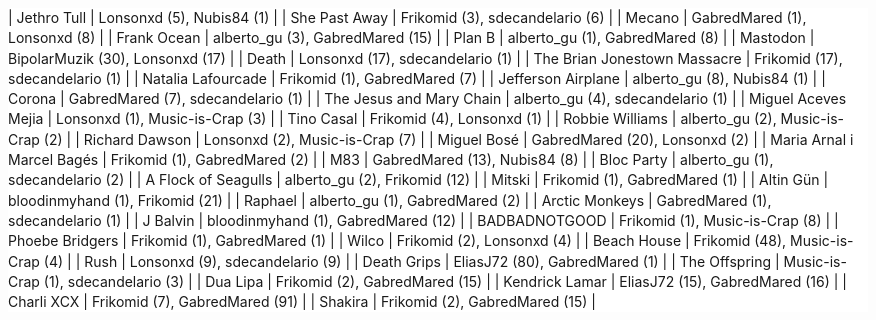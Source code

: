| Jethro Tull | Lonsonxd (5), Nubis84 (1) |
| She Past Away | Frikomid (3), sdecandelario (6) |
| Mecano | GabredMared (1), Lonsonxd (8) |
| Frank Ocean | alberto_gu (3), GabredMared (15) |
| Plan B | alberto_gu (1), GabredMared (8) |
| Mastodon | BipolarMuzik (30), Lonsonxd (17) |
| Death | Lonsonxd (17), sdecandelario (1) |
| The Brian Jonestown Massacre | Frikomid (17), sdecandelario (1) |
| Natalia Lafourcade | Frikomid (1), GabredMared (7) |
| Jefferson Airplane | alberto_gu (8), Nubis84 (1) |
| Corona | GabredMared (7), sdecandelario (1) |
| The Jesus and Mary Chain | alberto_gu (4), sdecandelario (1) |
| Miguel Aceves Mejia | Lonsonxd (1), Music-is-Crap (3) |
| Tino Casal | Frikomid (4), Lonsonxd (1) |
| Robbie Williams | alberto_gu (2), Music-is-Crap (2) |
| Richard Dawson | Lonsonxd (2), Music-is-Crap (7) |
| Miguel Bosé | GabredMared (20), Lonsonxd (2) |
| Maria Arnal i Marcel Bagés | Frikomid (1), GabredMared (2) |
| M83 | GabredMared (13), Nubis84 (8) |
| Bloc Party | alberto_gu (1), sdecandelario (2) |
| A Flock of Seagulls | alberto_gu (2), Frikomid (12) |
| Mitski | Frikomid (1), GabredMared (1) |
| Altin Gün | bloodinmyhand (1), Frikomid (21) |
| Raphael | alberto_gu (1), GabredMared (2) |
| Arctic Monkeys | GabredMared (1), sdecandelario (1) |
| J Balvin | bloodinmyhand (1), GabredMared (12) |
| BADBADNOTGOOD | Frikomid (1), Music-is-Crap (8) |
| Phoebe Bridgers | Frikomid (1), GabredMared (1) |
| Wilco | Frikomid (2), Lonsonxd (4) |
| Beach House | Frikomid (48), Music-is-Crap (4) |
| Rush | Lonsonxd (9), sdecandelario (9) |
| Death Grips | EliasJ72 (80), GabredMared (1) |
| The Offspring | Music-is-Crap (1), sdecandelario (3) |
| Dua Lipa | Frikomid (2), GabredMared (15) |
| Kendrick Lamar | EliasJ72 (15), GabredMared (16) |
| Charli XCX | Frikomid (7), GabredMared (91) |
| Shakira | Frikomid (2), GabredMared (15) |
